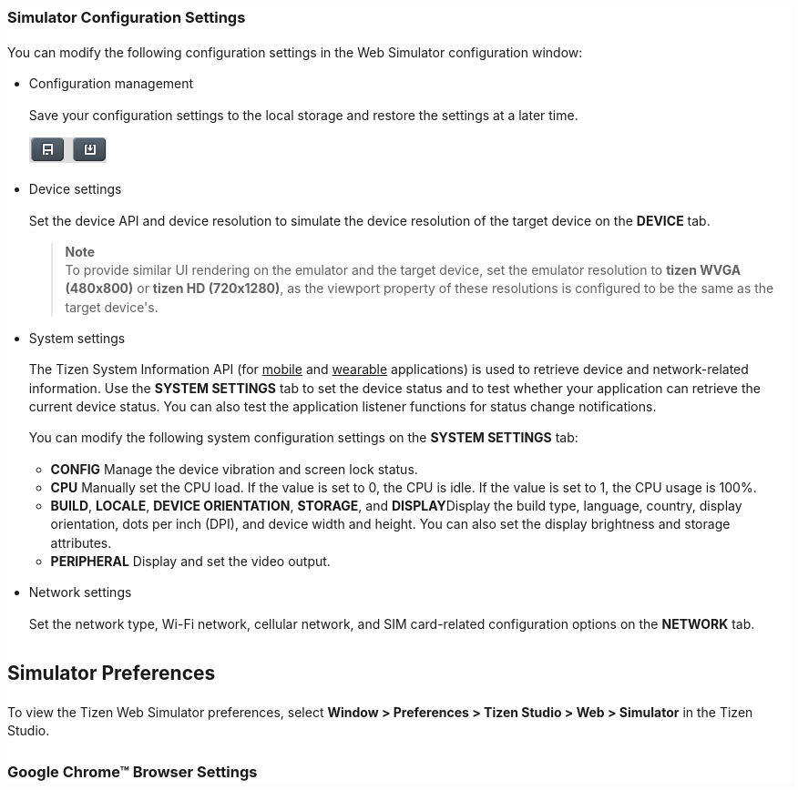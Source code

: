<a name="simu"></a>
### Simulator Configuration Settings

You can modify the following configuration settings in the Web Simulator configuration window:

- Configuration management

  Save your configuration settings to the local storage and restore the settings at a later time.

  ![Configuration settings save and load buttons](./media/simulator_save_button.png)

- Device settings

  Set the device API and device resolution to simulate the device resolution of the target device on the **DEVICE** tab.

  > **Note**  
  > To provide similar UI rendering on the emulator and the target device, set the emulator resolution to **tizen WVGA (480x800)** or **tizen HD (720x1280)**, as the viewport property of these resolutions is configured to be the same as the target device's.

- System settings

  The Tizen System Information API (for [mobile](https://developer.tizen.org/dev-guide/latest/org.tizen.web.apireference/html/device_api/mobile/tizen/systeminfo.html) and [wearable](https://developer.tizen.org/dev-guide/latest/org.tizen.web.apireference/html/device_api/wearable/tizen/systeminfo.html) applications) is used to retrieve device and network-related information. Use the **SYSTEM SETTINGS** tab to set the device status and to test whether your application can retrieve the current device status. You can also test the application listener functions for status change notifications.

  You can modify the following system configuration settings on the **SYSTEM SETTINGS** tab:

  - **CONFIG** Manage the device vibration and screen lock status.
  - **CPU** Manually set the CPU load. If the value is set to 0, the CPU is idle. If the value is set to 1, the CPU usage is 100%.
  - **BUILD**, **LOCALE**, **DEVICE ORIENTATION**, **STORAGE**, and **DISPLAY**Display the build type, language, country, display orientation, dots per inch (DPI), and device width and height. You can also set the display brightness and storage attributes.
  - **PERIPHERAL** Display and set the video output.

- Network settings

  Set the network type, Wi-Fi network, cellular network, and SIM card-related configuration options on the **NETWORK** tab.

<a name="pref"></a>
## Simulator Preferences

To view the Tizen Web Simulator preferences, select **Window > Preferences > Tizen Studio > Web > Simulator** in the Tizen Studio.

<a name="google"></a>
### Google Chrome&trade; Browser Settings
